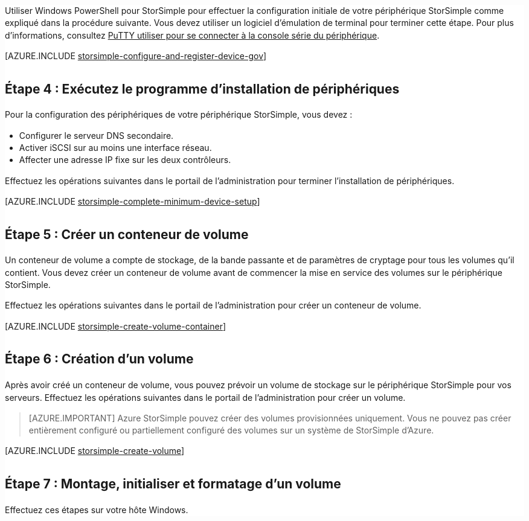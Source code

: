 Utiliser Windows PowerShell pour StorSimple pour effectuer la configuration initiale de votre périphérique StorSimple comme expliqué dans la procédure suivante. Vous devez utiliser un logiciel d’émulation de terminal pour terminer cette étape. Pour plus d’informations, consultez [PuTTY utiliser pour se connecter à la console série du périphérique](#use-putty-to-connect-to-the-device-serial-console).

[AZURE.INCLUDE [storsimple-configure-and-register-device-gov](../../includes/storsimple-configure-and-register-device-gov.md)]

## <a name="step-4-complete-minimum-device-setup"></a>Étape 4 : Exécutez le programme d’installation de périphériques

Pour la configuration des périphériques de votre périphérique StorSimple, vous devez : 

- Configurer le serveur DNS secondaire.
- Activer iSCSI sur au moins une interface réseau.
- Affecter une adresse IP fixe sur les deux contrôleurs.

Effectuez les opérations suivantes dans le portail de l’administration pour terminer l’installation de périphériques.

[AZURE.INCLUDE [storsimple-complete-minimum-device-setup](../../includes/storsimple-complete-minimum-device-setup-u1.md)]

## <a name="step-5-create-a-volume-container"></a>Étape 5 : Créer un conteneur de volume

Un conteneur de volume a compte de stockage, de la bande passante et de paramètres de cryptage pour tous les volumes qu’il contient. Vous devez créer un conteneur de volume avant de commencer la mise en service des volumes sur le périphérique StorSimple. 

Effectuez les opérations suivantes dans le portail de l’administration pour créer un conteneur de volume.

[AZURE.INCLUDE [storsimple-create-volume-container](../../includes/storsimple-create-volume-container.md)]

## <a name="step-6-create-a-volume"></a>Étape 6 : Création d’un volume

Après avoir créé un conteneur de volume, vous pouvez prévoir un volume de stockage sur le périphérique StorSimple pour vos serveurs. Effectuez les opérations suivantes dans le portail de l’administration pour créer un volume.

> [AZURE.IMPORTANT] Azure StorSimple pouvez créer des volumes provisionnées uniquement.  Vous ne pouvez pas créer entièrement configuré ou partiellement configuré des volumes sur un système de StorSimple d’Azure. 

[AZURE.INCLUDE [storsimple-create-volume](../../includes/storsimple-create-volume.md)]

## <a name="step-7-mount-initialize-and-format-a-volume"></a>Étape 7 : Montage, initialiser et formatage d’un volume

Effectuez ces étapes sur votre hôte Windows.
